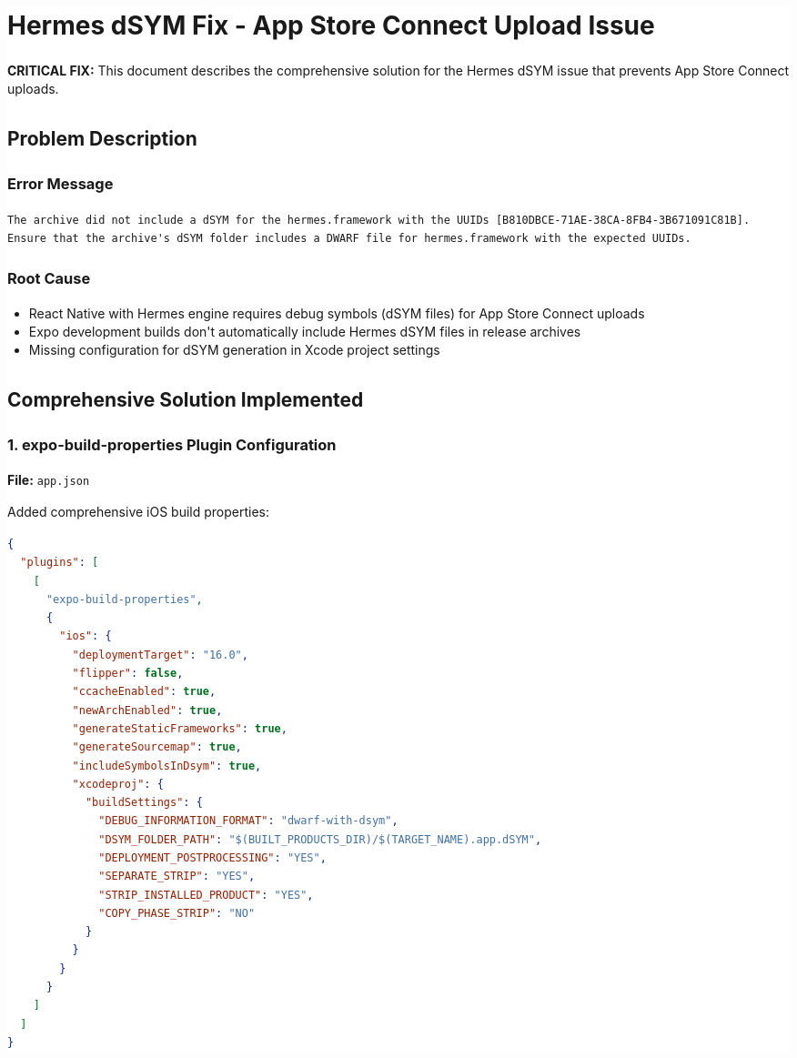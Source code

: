 # Hermes dSYM Fix - App Store Connect Upload Issue

**CRITICAL FIX:** This document describes the comprehensive solution for the Hermes dSYM issue that prevents App Store Connect uploads.

## Problem Description

### Error Message
```
The archive did not include a dSYM for the hermes.framework with the UUIDs [B810DBCE-71AE-38CA-8FB4-3B671091C81B]. 
Ensure that the archive's dSYM folder includes a DWARF file for hermes.framework with the expected UUIDs.
```

### Root Cause
- React Native with Hermes engine requires debug symbols (dSYM files) for App Store Connect uploads
- Expo development builds don't automatically include Hermes dSYM files in release archives
- Missing configuration for dSYM generation in Xcode project settings

## Comprehensive Solution Implemented

### 1. expo-build-properties Plugin Configuration

**File:** `app.json`

Added comprehensive iOS build properties:

```json
{
  "plugins": [
    [
      "expo-build-properties",
      {
        "ios": {
          "deploymentTarget": "16.0",
          "flipper": false,
          "ccacheEnabled": true,
          "newArchEnabled": true,
          "generateStaticFrameworks": true,
          "generateSourcemap": true,
          "includeSymbolsInDsym": true,
          "xcodeproj": {
            "buildSettings": {
              "DEBUG_INFORMATION_FORMAT": "dwarf-with-dsym",
              "DSYM_FOLDER_PATH": "$(BUILT_PRODUCTS_DIR)/$(TARGET_NAME).app.dSYM",
              "DEPLOYMENT_POSTPROCESSING": "YES",
              "SEPARATE_STRIP": "YES",
              "STRIP_INSTALLED_PRODUCT": "YES",
              "COPY_PHASE_STRIP": "NO"
            }
          }
        }
      }
    ]
  ]
}
```
